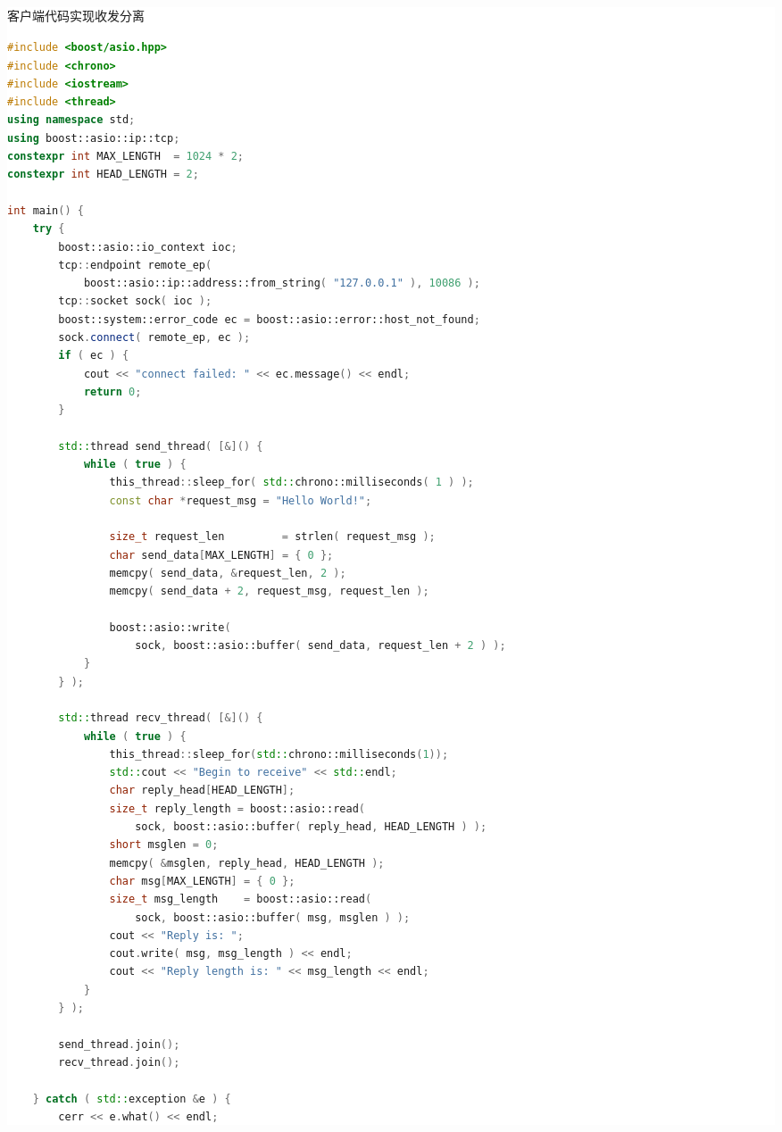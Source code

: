 
客户端代码实现收发分离


```c++
#include <boost/asio.hpp>
#include <chrono>
#include <iostream>
#include <thread>
using namespace std;
using boost::asio::ip::tcp;
constexpr int MAX_LENGTH  = 1024 * 2;
constexpr int HEAD_LENGTH = 2;

int main() {
    try {
        boost::asio::io_context ioc;
        tcp::endpoint remote_ep(
            boost::asio::ip::address::from_string( "127.0.0.1" ), 10086 );
        tcp::socket sock( ioc );
        boost::system::error_code ec = boost::asio::error::host_not_found;
        sock.connect( remote_ep, ec );
        if ( ec ) {
            cout << "connect failed: " << ec.message() << endl;
            return 0;
        }

        std::thread send_thread( [&]() {
            while ( true ) {
                this_thread::sleep_for( std::chrono::milliseconds( 1 ) );
                const char *request_msg = "Hello World!";

                size_t request_len         = strlen( request_msg );
                char send_data[MAX_LENGTH] = { 0 };
                memcpy( send_data, &request_len, 2 );
                memcpy( send_data + 2, request_msg, request_len );

                boost::asio::write(
                    sock, boost::asio::buffer( send_data, request_len + 2 ) );
            }
        } );

        std::thread recv_thread( [&]() {
            while ( true ) {
                this_thread::sleep_for(std::chrono::milliseconds(1));
                std::cout << "Begin to receive" << std::endl;
                char reply_head[HEAD_LENGTH];
                size_t reply_length = boost::asio::read(
                    sock, boost::asio::buffer( reply_head, HEAD_LENGTH ) );
                short msglen = 0;
                memcpy( &msglen, reply_head, HEAD_LENGTH );
                char msg[MAX_LENGTH] = { 0 };
                size_t msg_length    = boost::asio::read(
                    sock, boost::asio::buffer( msg, msglen ) );
                cout << "Reply is: ";
                cout.write( msg, msg_length ) << endl;
                cout << "Reply length is: " << msg_length << endl;
            }
        } );

        send_thread.join();
        recv_thread.join();

    } catch ( std::exception &e ) {
        cerr << e.what() << endl;
```